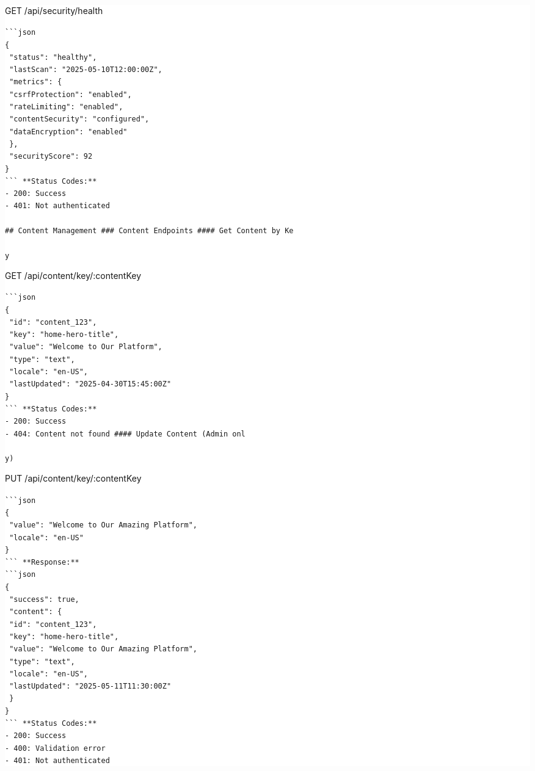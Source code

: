 GET /api/security/health
``` **Response:**
```json
{
 "status": "healthy",
 "lastScan": "2025-05-10T12:00:00Z",
 "metrics": {
 "csrfProtection": "enabled",
 "rateLimiting": "enabled",
 "contentSecurity": "configured",
 "dataEncryption": "enabled"
 },
 "securityScore": 92
}
``` **Status Codes:**
- 200: Success
- 401: Not authenticated

## Content Management ### Content Endpoints #### Get Content by Ke

y

```

GET /api/content/key/:contentKey
``` **Response:**
```json
{
 "id": "content_123",
 "key": "home-hero-title",
 "value": "Welcome to Our Platform",
 "type": "text",
 "locale": "en-US",
 "lastUpdated": "2025-04-30T15:45:00Z"
}
``` **Status Codes:**
- 200: Success
- 404: Content not found #### Update Content (Admin onl

y)

```

PUT /api/content/key/:contentKey
``` **Request Body:**
```json
{
 "value": "Welcome to Our Amazing Platform",
 "locale": "en-US"
}
``` **Response:**
```json
{
 "success": true,
 "content": {
 "id": "content_123",
 "key": "home-hero-title",
 "value": "Welcome to Our Amazing Platform",
 "type": "text",
 "locale": "en-US",
 "lastUpdated": "2025-05-11T11:30:00Z"
 }
}
``` **Status Codes:**
- 200: Success
- 400: Validation error
- 401: Not authenticated
```